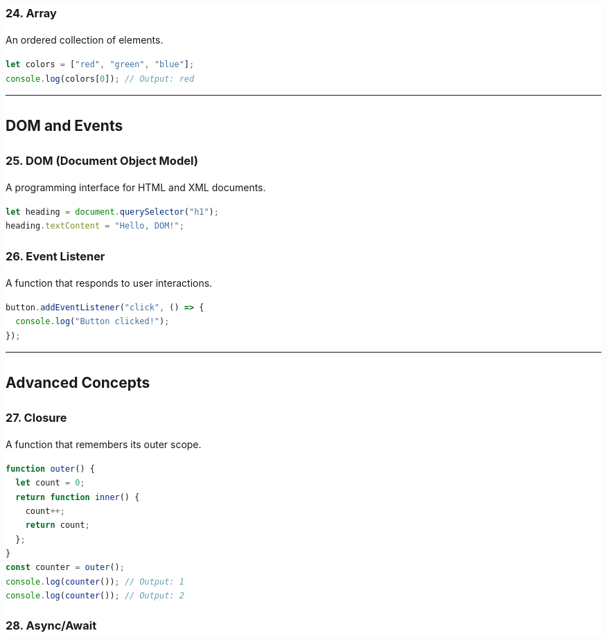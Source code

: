 ### **24. Array**

An ordered collection of elements.

```javascript
let colors = ["red", "green", "blue"];
console.log(colors[0]); // Output: red
```

---

## **DOM and Events**

### **25. DOM (Document Object Model)**

A programming interface for HTML and XML documents.

```javascript
let heading = document.querySelector("h1");
heading.textContent = "Hello, DOM!";
```

### **26. Event Listener**

A function that responds to user interactions.

```javascript
button.addEventListener("click", () => {
  console.log("Button clicked!");
});
```

---

## **Advanced Concepts**

### **27. Closure**

A function that remembers its outer scope.

```javascript
function outer() {
  let count = 0;
  return function inner() {
    count++;
    return count;
  };
}
const counter = outer();
console.log(counter()); // Output: 1
console.log(counter()); // Output: 2
```

### **28. Async/Await**
